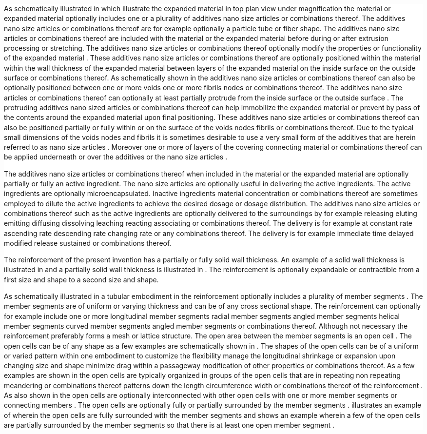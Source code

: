As schematically illustrated in which illustrate the expanded material in top plan view under magnification the material or expanded material optionally includes one or a plurality of additives nano size articles or combinations thereof. The additives nano size articles or combinations thereof are for example optionally a particle tube or fiber shape. The additives nano size articles or combinations thereof are included with the material or the expanded material before during or after extrusion processing or stretching. The additives nano size articles or combinations thereof optionally modify the properties or functionality of the expanded material . These additives nano size articles or combinations thereof are optionally positioned within the material within the wall thickness of the expanded material between layers of the expanded material on the inside surface on the outside surface or combinations thereof. As schematically shown in the additives nano size articles or combinations thereof can also be optionally positioned between one or more voids one or more fibrils nodes or combinations thereof. The additives nano size articles or combinations thereof can optionally at least partially protrude from the inside surface or the outside surface . The protruding additives nano sized articles or combinations thereof can help immobilize the expanded material or prevent by pass of the contents around the expanded material upon final positioning. These additives nano size articles or combinations thereof can also be positioned partially or fully within or on the surface of the voids nodes fibrils or combinations thereof. Due to the typical small dimensions of the voids nodes and fibrils it is sometimes desirable to use a very small form of the additives that are herein referred to as nano size articles . Moreover one or more of layers of the covering connecting material or combinations thereof can be applied underneath or over the additives or the nano size articles .

The additives nano size articles or combinations thereof when included in the material or the expanded material are optionally partially or fully an active ingredient. The nano size articles are optionally useful in delivering the active ingredients. The active ingredients are optionally microencapsulated. Inactive ingredients material concentration or combinations thereof are sometimes employed to dilute the active ingredients to achieve the desired dosage or dosage distribution. The additives nano size articles or combinations thereof such as the active ingredients are optionally delivered to the surroundings by for example releasing eluting emitting diffusing dissolving leaching reacting associating or combinations thereof. The delivery is for example at constant rate ascending rate descending rate changing rate or any combinations thereof. The delivery is for example immediate time delayed modified release sustained or combinations thereof.

The reinforcement of the present invention has a partially or fully solid wall thickness. An example of a solid wall thickness is illustrated in and a partially solid wall thickness is illustrated in . The reinforcement is optionally expandable or contractible from a first size and shape to a second size and shape.

As schematically illustrated in a tubular embodiment in the reinforcement optionally includes a plurality of member segments . The member segments are of uniform or varying thickness and can be of any cross sectional shape. The reinforcement can optionally for example include one or more longitudinal member segments radial member segments angled member segments helical member segments curved member segments angled member segments or combinations thereof. Although not necessary the reinforcement preferably forms a mesh or lattice structure. The open area between the member segments is an open cell . The open cells can be of any shape as a few examples are schematically shown in . The shapes of the open cells can be of a uniform or varied pattern within one embodiment to customize the flexibility manage the longitudinal shrinkage or expansion upon changing size and shape minimize drag within a passageway modification of other properties or combinations thereof. As a few examples are shown in the open cells are typically organized in groups of the open cells that are in repeating non repeating meandering or combinations thereof patterns down the length circumference width or combinations thereof of the reinforcement . As also shown in the open cells are optionally interconnected with other open cells with one or more member segments or connecting members . The open cells are optionally fully or partially surrounded by the member segments . illustrates an example of wherein the open cells are fully surrounded with the member segments and shows an example wherein a few of the open cells are partially surrounded by the member segments so that there is at least one open member segment .
